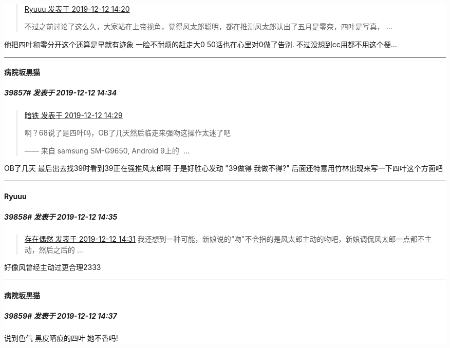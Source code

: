 
<blockquote><a href="httphttps://bbs.saraba1st.com/2b/forum.php?mod=redirect&amp;goto=findpost&amp;pid=45833303&amp;ptid=1831320" target="_blank">Ryuuu 发表于 2019-12-12 14:20</a>

不过之前讨论了这么久，大家站在上帝视角，觉得风太郎聪明，都在推测风太郎认出了五月是零奈，四叶是写真， ...</blockquote>
他把四叶和零分开这个还算是早就有迹象 一脸不耐烦的赶走大0 50话也在心里对0做了告别. 不过没想到cc用都不用这个梗...







-----

####  病院坂黒猫  
##### 39857#       发表于 2019-12-12 14:34



<blockquote><a href="httphttps://bbs.saraba1st.com/2b/forum.php?mod=redirect&amp;goto=findpost&amp;pid=45833397&amp;ptid=1831320" target="_blank">暗铁 发表于 2019-12-12 14:29</a>

啊？68说了是四叶吗，OB了几天然后临走来强吻这操作太迷了吧


—— 来自 samsung SM-G9650, Android 9上的  ...</blockquote>
OB了几天 最后出去找39时看到39正在强推风太郎啊 于是好胜心发动 "39做得 我做不得?" 后面还特意用竹林出现来写一下四叶这个方面吧







-----

####  Ryuuu  
##### 39858#       发表于 2019-12-12 14:35



<blockquote><a href="httphttps://bbs.saraba1st.com/2b/forum.php?mod=redirect&amp;goto=findpost&amp;pid=45833411&amp;ptid=1831320" target="_blank">存在偶然 发表于 2019-12-12 14:31</a>
我还想到一种可能，新娘说的“吻"不会指的是风太郎主动的吻吧，新娘调侃风太郎一点都不主动，然后之后的 ...</blockquote>
好像风曾经主动过更合理2333







-----

####  病院坂黒猫  
##### 39859#       发表于 2019-12-12 14:37




说到色气 黑皮晒痕的四叶 她不香吗!






